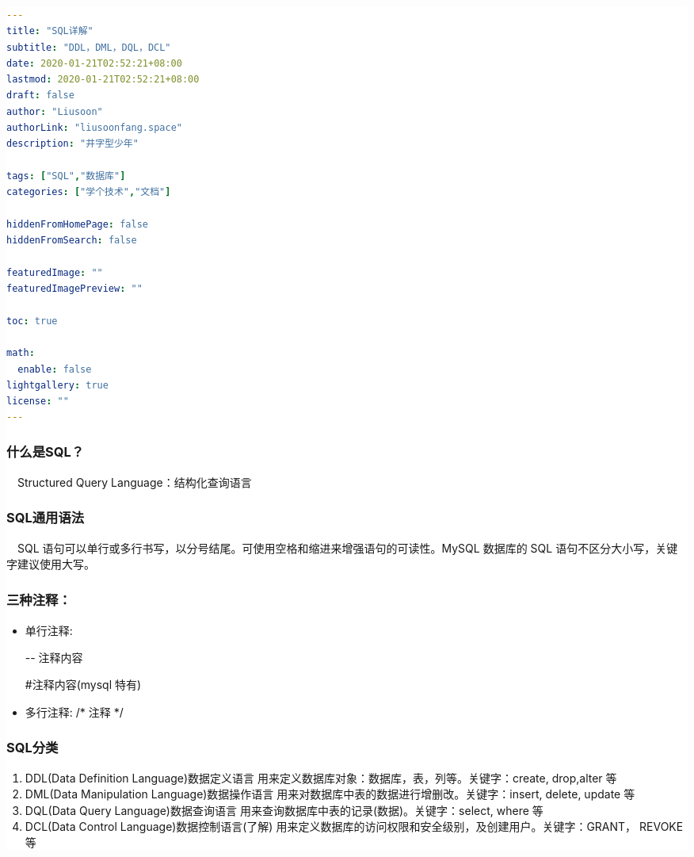 ```yaml
---
title: "SQL详解"
subtitle: "DDL，DML，DQL，DCL"
date: 2020-01-21T02:52:21+08:00
lastmod: 2020-01-21T02:52:21+08:00
draft: false
author: "Liusoon"
authorLink: "liusoonfang.space"
description: "井字型少年"

tags: ["SQL","数据库"]
categories: ["学个技术","文档"]

hiddenFromHomePage: false
hiddenFromSearch: false

featuredImage: ""
featuredImagePreview: ""

toc: true
  
math:
  enable: false
lightgallery: true
license: ""
---
```




### 什么是SQL？

&emsp;Structured Query Language：结构化查询语言

### SQL通用语法

&emsp;SQL 语句可以单行或多行书写，以分号结尾。可使用空格和缩进来增强语句的可读性。MySQL 数据库的 SQL 语句不区分大小写，关键字建议使用大写。

### 三种注释：

- 单行注释: 

  -- 注释内容 

  #注释内容(mysql 特有)

- 多行注释: /* 注释 */

### SQL分类

1. DDL(Data Definition Language)数据定义语言 用来定义数据库对象：数据库，表，列等。关键字：create, drop,alter 等
2. DML(Data Manipulation Language)数据操作语言 用来对数据库中表的数据进行增删改。关键字：insert, delete, update 等
3. DQL(Data Query Language)数据查询语言 用来查询数据库中表的记录(数据)。关键字：select, where 等
4. DCL(Data Control Language)数据控制语言(了解) 用来定义数据库的访问权限和安全级别，及创建用户。关键字：GRANT， REVOKE 等
